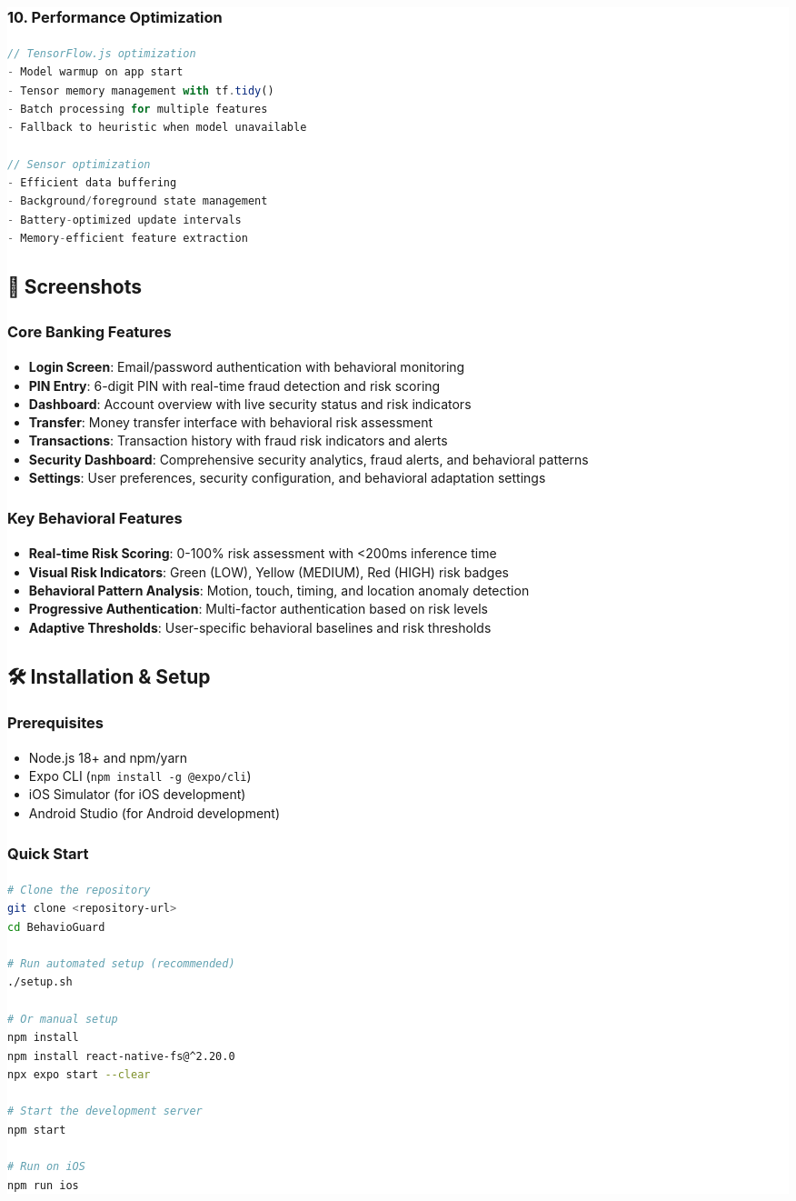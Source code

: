
### 10. Performance Optimization
```typescript
// TensorFlow.js optimization
- Model warmup on app start
- Tensor memory management with tf.tidy()
- Batch processing for multiple features
- Fallback to heuristic when model unavailable

// Sensor optimization  
- Efficient data buffering
- Background/foreground state management
- Battery-optimized update intervals
- Memory-efficient feature extraction
```

## 📱 Screenshots

### Core Banking Features
- **Login Screen**: Email/password authentication with behavioral monitoring
- **PIN Entry**: 6-digit PIN with real-time fraud detection and risk scoring
- **Dashboard**: Account overview with live security status and risk indicators
- **Transfer**: Money transfer interface with behavioral risk assessment
- **Transactions**: Transaction history with fraud risk indicators and alerts
- **Security Dashboard**: Comprehensive security analytics, fraud alerts, and behavioral patterns
- **Settings**: User preferences, security configuration, and behavioral adaptation settings

### Key Behavioral Features
- **Real-time Risk Scoring**: 0-100% risk assessment with <200ms inference time
- **Visual Risk Indicators**: Green (LOW), Yellow (MEDIUM), Red (HIGH) risk badges
- **Behavioral Pattern Analysis**: Motion, touch, timing, and location anomaly detection
- **Progressive Authentication**: Multi-factor authentication based on risk levels
- **Adaptive Thresholds**: User-specific behavioral baselines and risk thresholds

## 🛠️ Installation & Setup

### Prerequisites
- Node.js 18+ and npm/yarn
- Expo CLI (`npm install -g @expo/cli`)
- iOS Simulator (for iOS development)
- Android Studio (for Android development)

### Quick Start
```bash
# Clone the repository
git clone <repository-url>
cd BehavioGuard

# Run automated setup (recommended)
./setup.sh

# Or manual setup
npm install
npm install react-native-fs@^2.20.0
npx expo start --clear

# Start the development server
npm start

# Run on iOS
npm run ios

```